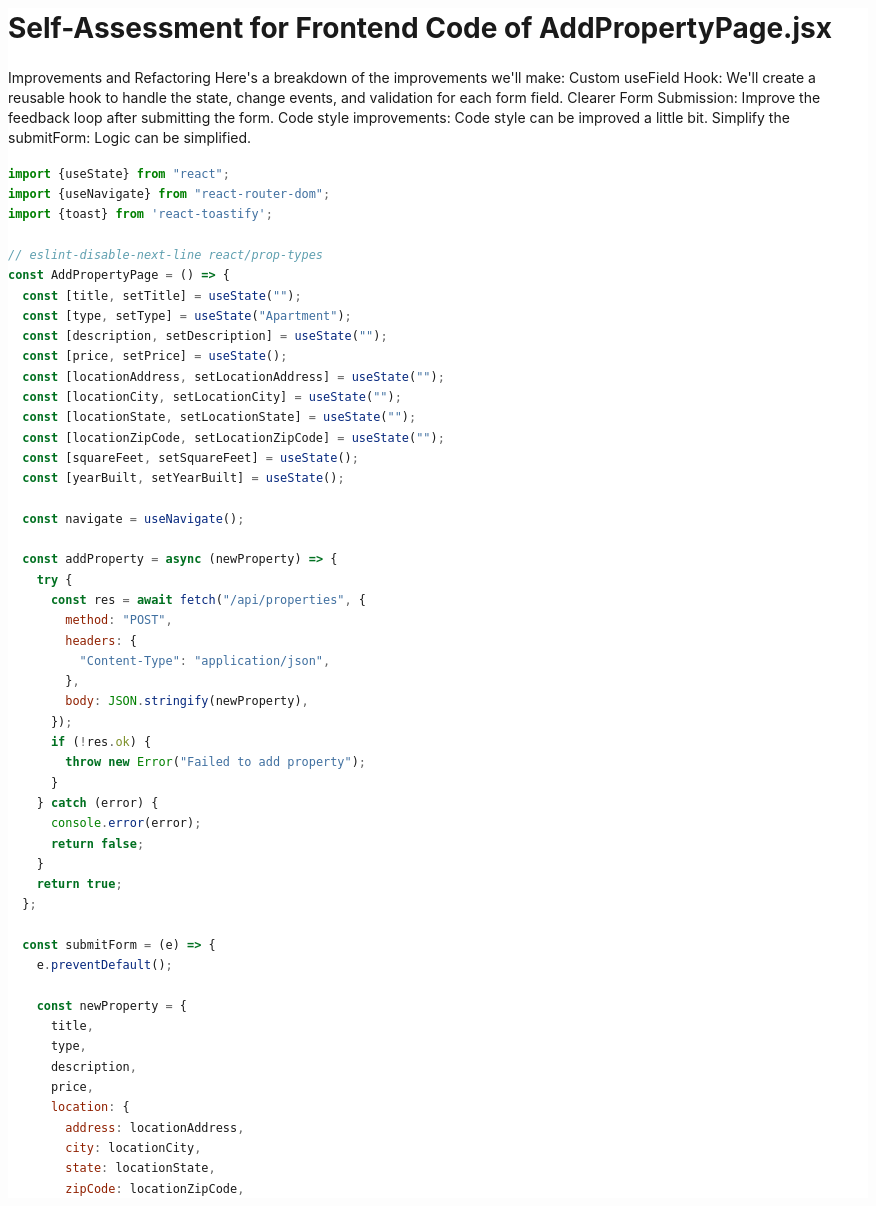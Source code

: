 # Self-Assessment for Frontend Code of AddPropertyPage.jsx

Improvements and Refactoring
Here's a breakdown of the improvements we'll make:
Custom useField Hook: We'll create a reusable hook to handle the state, change events, and validation for each form
field.
Clearer Form Submission: Improve the feedback loop after submitting the form.
Code style improvements: Code style can be improved a little bit.
Simplify the submitForm: Logic can be simplified.

```javascript
import {useState} from "react";
import {useNavigate} from "react-router-dom";
import {toast} from 'react-toastify';

// eslint-disable-next-line react/prop-types
const AddPropertyPage = () => {
  const [title, setTitle] = useState("");
  const [type, setType] = useState("Apartment");
  const [description, setDescription] = useState("");
  const [price, setPrice] = useState();
  const [locationAddress, setLocationAddress] = useState("");
  const [locationCity, setLocationCity] = useState("");
  const [locationState, setLocationState] = useState("");
  const [locationZipCode, setLocationZipCode] = useState("");
  const [squareFeet, setSquareFeet] = useState();
  const [yearBuilt, setYearBuilt] = useState();
  
  const navigate = useNavigate();
  
  const addProperty = async (newProperty) => {
    try {
      const res = await fetch("/api/properties", {
        method: "POST",
        headers: {
          "Content-Type": "application/json",
        },
        body: JSON.stringify(newProperty),
      });
      if (!res.ok) {
        throw new Error("Failed to add property");
      }
    } catch (error) {
      console.error(error);
      return false;
    }
    return true;
  };
  
  const submitForm = (e) => {
    e.preventDefault();
    
    const newProperty = {
      title,
      type,
      description,
      price,
      location: {
        address: locationAddress,
        city: locationCity,
        state: locationState,
        zipCode: locationZipCode,
```